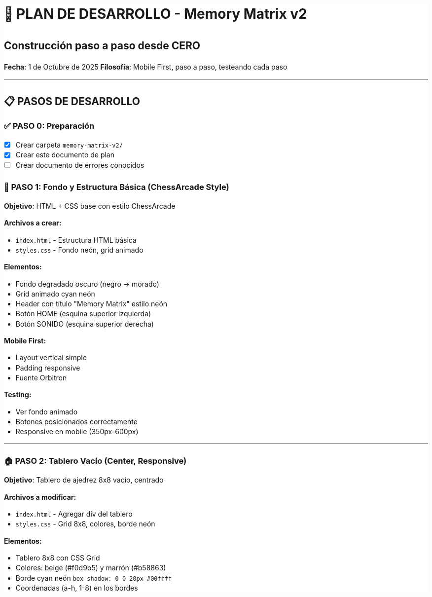# 🎯 PLAN DE DESARROLLO - Memory Matrix v2
## Construcción paso a paso desde CERO

**Fecha**: 1 de Octubre de 2025
**Filosofía**: Mobile First, paso a paso, testeando cada paso

---

## 📋 PASOS DE DESARROLLO

### ✅ PASO 0: Preparación
- [x] Crear carpeta `memory-matrix-v2/`
- [x] Crear este documento de plan
- [ ] Crear documento de errores conocidos

### 🎨 PASO 1: Fondo y Estructura Básica (ChessArcade Style)
**Objetivo**: HTML + CSS base con estilo ChessArcade

**Archivos a crear:**
- `index.html` - Estructura HTML básica
- `styles.css` - Fondo neón, grid animado

**Elementos:**
- Fondo degradado oscuro (negro → morado)
- Grid animado cyan neón
- Header con título "Memory Matrix" estilo neón
- Botón HOME (esquina superior izquierda)
- Botón SONIDO (esquina superior derecha)

**Mobile First:**
- Layout vertical simple
- Padding responsive
- Fuente Orbitron

**Testing:**
- Ver fondo animado
- Botones posicionados correctamente
- Responsive en mobile (350px-600px)

---

### 🏠 PASO 2: Tablero Vacío (Center, Responsive)
**Objetivo**: Tablero de ajedrez 8x8 vacío, centrado

**Archivos a modificar:**
- `index.html` - Agregar div del tablero
- `styles.css` - Grid 8x8, colores, borde neón

**Elementos:**
- Tablero 8x8 con CSS Grid
- Colores: beige (#f0d9b5) y marrón (#b58863)
- Borde cyan neón `box-shadow: 0 0 20px #00ffff`
- Coordenadas (a-h, 1-8) en los bordes
